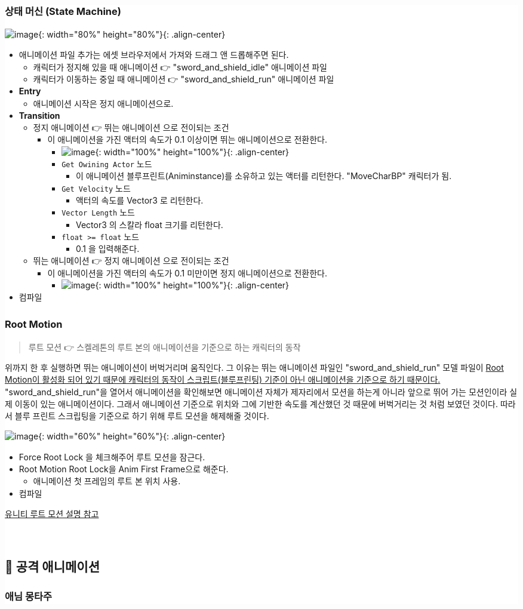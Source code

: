 ### 상태 머신 (State Machine)

![image](https://user-images.githubusercontent.com/42318591/92871230-a82f2380-f43f-11ea-8ed1-402e224175e6.png){: width="80%" height="80%"}{: .align-center}

- 애니메이션 파일 추가는 에셋 브라우저에서 가져와 드래그 앤 드롭해주면 된다.
  - 캐릭터가 정지해 있을 때 애니메이션 👉 "sword_and_shield_idle" 애니메이션 파일
  - 캐릭터가 이동하는 중일 때 애니메이션 👉 "sword_and_shield_run" 애니메이션 파일
- **Entry**
  - 애니메이션 시작은 정지 애니메이션으로.
- **Transition**
  - 정지 애니메이션 👉 뛰는 애니메이션 으로 전이되는 조건
    - 이 애니메이션을 가진 액터의 속도가 0.1 이상이면 뛰는 애니메이션으로 전환한다. 
      - ![image](https://user-images.githubusercontent.com/42318591/92874136-b5014680-f442-11ea-9be6-3d1f223e8e84.png){: width="100%" height="100%"}{: .align-center}
      - `Get Owining Actor` 노드
        - 이 애니메이션 블루프린트(Animinstance)를 소유하고 있는 액터를 리턴한다. "MoveCharBP" 캐릭터가 됨.
      - `Get Velocity` 노드
        - 액터의 속도를 Vector3 로 리턴한다.
      - `Vector Length` 노드
        - Vector3 의 스칼라 float 크기를 리턴한다.
      - `float >= float` 노드
        - 0.1 을 입력해준다.
  - 뛰는 애니메이션 👉 정지 애니메이션 으로 전이되는 조건
    - 이 애니메이션을 가진 액터의 속도가 0.1 미만이면 정지 애니메이션으로 전환한다.
      - ![image](https://user-images.githubusercontent.com/42318591/92874713-3e187d80-f443-11ea-8db3-a1d55d58e19d.png){: width="100%" height="100%"}{: .align-center}
- 컴파일

### Root Motion

> 루트 모션 👉 스켈레톤의 루트 본의 애니메이션을 기준으로 하는 캐릭터의 동작

위까지 한 후 실행하면 뛰는 애니메이션이 버벅거리며 움직인다. 그 이유는 뛰는 애니메이션 파일인 "sword_and_shield_run" 모델 파일이 <u>Root Motion이 활성화 되어 있기 때문에 캐릭터의 동작이 스크립트(블루프린팅) 기준이 아닌 애니메이션을 기준으로 하기 때문이다.</u> "sword_and_shield_run"을 열어서 애니메이션을 확인해보면 애니메이션 자체가 제자리에서 모션을 하는게 아니라 앞으로 뛰어 가는 모션인이라 실제 이동이 있는 애니메이션이다. 그래서 애니메이션 기준으로 위치와 그에 기반한 속도를 계산했던 것 때문에 버벅거리는 것 처럼 보였던 것이다. 따라서 블루 프린트 스크립팅을 기준으로 하기 위해 루트 모션을 해제해줄 것이다.

![image](https://user-images.githubusercontent.com/42318591/92875894-766c8b80-f444-11ea-9e09-21b35dfd99fa.png){: width="60%" height="60%"}{: .align-center}

- Force Root Lock 을 체크해주어 루트 모션을 잠근다.
- Root Motion Root Lock을 Anim First Frame으로 해준다.
  - 애니메이션 첫 프레임의 루트 본 위치 사용.
- 컴파일

[유니티 루트 모션 설명 참고](https://ansohxxn.github.io/unity%20lesson%201/chapter9-2/#-%EB%A3%A8%ED%8A%B8-%EB%AA%A8%EC%85%98--%EC%95%84%EB%B0%94%ED%83%80)

<br>

## 🔔 공격 애니메이션

### 애님 몽타주
